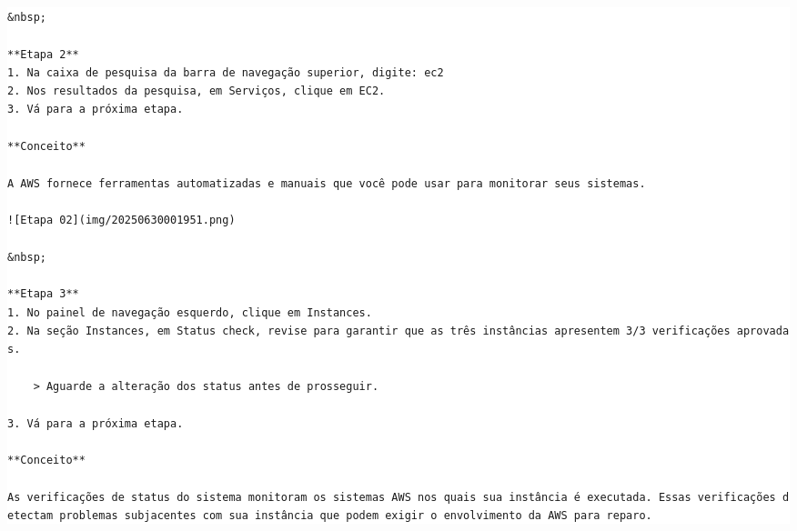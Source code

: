     &nbsp;

    **Etapa 2**
    1. Na caixa de pesquisa da barra de navegação superior, digite: ec2
    2. Nos resultados da pesquisa, em Serviços, clique em EC2.
    3. Vá para a próxima etapa.

    **Conceito**

    A AWS fornece ferramentas automatizadas e manuais que você pode usar para monitorar seus sistemas.

    ![Etapa 02](img/20250630001951.png)

    &nbsp;

    **Etapa 3**
    1. No painel de navegação esquerdo, clique em Instances.
    2. Na seção Instances, em Status check, revise para garantir que as três instâncias apresentem 3/3 verificações aprovadas.

        > Aguarde a alteração dos status antes de prosseguir.

    3. Vá para a próxima etapa.

    **Conceito**

    As verificações de status do sistema monitoram os sistemas AWS nos quais sua instância é executada. Essas verificações detectam problemas subjacentes com sua instância que podem exigir o envolvimento da AWS para reparo.
